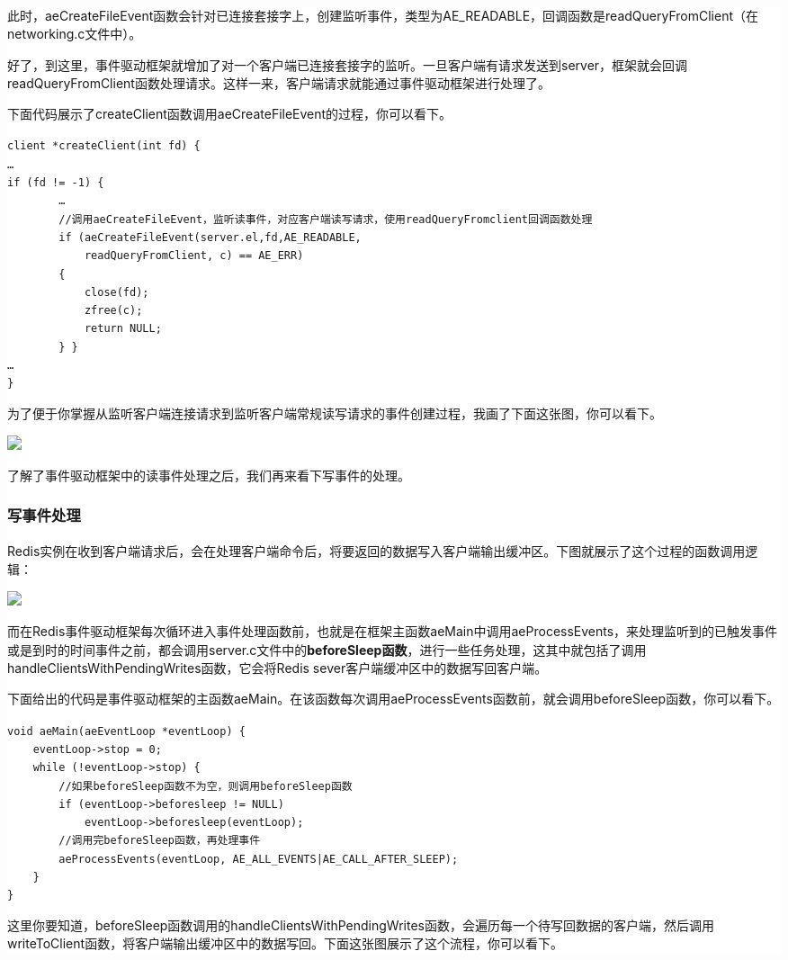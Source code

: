 此时，aeCreateFileEvent函数会针对已连接套接字上，创建监听事件，类型为AE\_READABLE，回调函数是readQueryFromClient（在networking.c文件中）。

好了，到这里，事件驱动框架就增加了对一个客户端已连接套接字的监听。一旦客户端有请求发送到server，框架就会回调readQueryFromClient函数处理请求。这样一来，客户端请求就能通过事件驱动框架进行处理了。

下面代码展示了createClient函数调用aeCreateFileEvent的过程，你可以看下。

```
client *createClient(int fd) {
…
if (fd != -1) {
        …
        //调用aeCreateFileEvent，监听读事件，对应客户端读写请求，使用readQueryFromclient回调函数处理
        if (aeCreateFileEvent(server.el,fd,AE_READABLE,
            readQueryFromClient, c) == AE_ERR)
        {
            close(fd);
            zfree(c);
            return NULL;
        } }
…
}
```

为了便于你掌握从监听客户端连接请求到监听客户端常规读写请求的事件创建过程，我画了下面这张图，你可以看下。

![](<https://static001.geekbang.org/resource/image/52/e9/5212d6d61a9e5d8aaefc88497fd5aee9.jpg?wh=2000x1093>)

了解了事件驱动框架中的读事件处理之后，我们再来看下写事件的处理。

### 写事件处理

Redis实例在收到客户端请求后，会在处理客户端命令后，将要返回的数据写入客户端输出缓冲区。下图就展示了这个过程的函数调用逻辑：

![](<https://static001.geekbang.org/resource/image/31/df/3107452361f9366189e4d4080f3153df.jpg?wh=1888x1005>)

而在Redis事件驱动框架每次循环进入事件处理函数前，也就是在框架主函数aeMain中调用aeProcessEvents，来处理监听到的已触发事件或是到时的时间事件之前，都会调用server.c文件中的**beforeSleep函数**，进行一些任务处理，这其中就包括了调用handleClientsWithPendingWrites函数，它会将Redis sever客户端缓冲区中的数据写回客户端。

下面给出的代码是事件驱动框架的主函数aeMain。在该函数每次调用aeProcessEvents函数前，就会调用beforeSleep函数，你可以看下。

```
void aeMain(aeEventLoop *eventLoop) {
    eventLoop->stop = 0;
	while (!eventLoop->stop) {
	    //如果beforeSleep函数不为空，则调用beforeSleep函数
        if (eventLoop->beforesleep != NULL)
            eventLoop->beforesleep(eventLoop);
        //调用完beforeSleep函数，再处理事件
        aeProcessEvents(eventLoop, AE_ALL_EVENTS|AE_CALL_AFTER_SLEEP);
    }
}
```

这里你要知道，beforeSleep函数调用的handleClientsWithPendingWrites函数，会遍历每一个待写回数据的客户端，然后调用writeToClient函数，将客户端输出缓冲区中的数据写回。下面这张图展示了这个流程，你可以看下。
